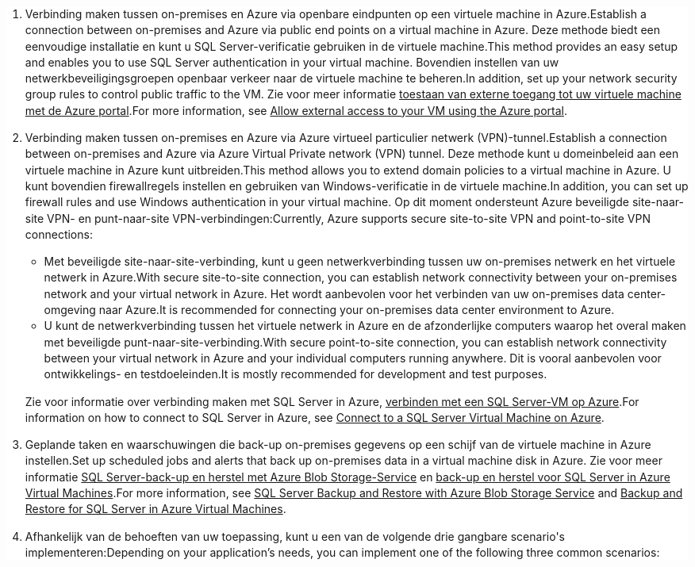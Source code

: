    1. <span data-ttu-id="a614c-347">Verbinding maken tussen on-premises en Azure via openbare eindpunten op een virtuele machine in Azure.</span><span class="sxs-lookup"><span data-stu-id="a614c-347">Establish a connection between on-premises and Azure via public end points on a virtual machine in Azure.</span></span> <span data-ttu-id="a614c-348">Deze methode biedt een eenvoudige installatie en kunt u SQL Server-verificatie gebruiken in de virtuele machine.</span><span class="sxs-lookup"><span data-stu-id="a614c-348">This method provides an easy setup and enables you to use SQL Server authentication in your virtual machine.</span></span> <span data-ttu-id="a614c-349">Bovendien instellen van uw netwerkbeveiligingsgroepen openbaar verkeer naar de virtuele machine te beheren.</span><span class="sxs-lookup"><span data-stu-id="a614c-349">In addition, set up your network security group rules to control public traffic to the VM.</span></span> <span data-ttu-id="a614c-350">Zie voor meer informatie [toestaan van externe toegang tot uw virtuele machine met de Azure portal](../nsg-quickstart-portal.md?toc=%2fazure%2fvirtual-machines%2fwindows%2ftoc.json).</span><span class="sxs-lookup"><span data-stu-id="a614c-350">For more information, see [Allow external access to your VM using the Azure portal](../nsg-quickstart-portal.md?toc=%2fazure%2fvirtual-machines%2fwindows%2ftoc.json).</span></span>
   2. <span data-ttu-id="a614c-351">Verbinding maken tussen on-premises en Azure via Azure virtueel particulier netwerk (VPN)-tunnel.</span><span class="sxs-lookup"><span data-stu-id="a614c-351">Establish a connection between on-premises and Azure via Azure Virtual Private network (VPN) tunnel.</span></span> <span data-ttu-id="a614c-352">Deze methode kunt u domeinbeleid aan een virtuele machine in Azure kunt uitbreiden.</span><span class="sxs-lookup"><span data-stu-id="a614c-352">This method allows you to extend domain policies to a virtual machine in Azure.</span></span> <span data-ttu-id="a614c-353">U kunt bovendien firewallregels instellen en gebruiken van Windows-verificatie in de virtuele machine.</span><span class="sxs-lookup"><span data-stu-id="a614c-353">In addition, you can set up firewall rules and use Windows authentication in your virtual machine.</span></span> <span data-ttu-id="a614c-354">Op dit moment ondersteunt Azure beveiligde site-naar-site VPN- en punt-naar-site VPN-verbindingen:</span><span class="sxs-lookup"><span data-stu-id="a614c-354">Currently, Azure supports secure site-to-site VPN and point-to-site VPN connections:</span></span>
      
      * <span data-ttu-id="a614c-355">Met beveiligde site-naar-site-verbinding, kunt u geen netwerkverbinding tussen uw on-premises netwerk en het virtuele netwerk in Azure.</span><span class="sxs-lookup"><span data-stu-id="a614c-355">With secure site-to-site connection, you can establish network connectivity between your on-premises network and your virtual network in Azure.</span></span> <span data-ttu-id="a614c-356">Het wordt aanbevolen voor het verbinden van uw on-premises data center-omgeving naar Azure.</span><span class="sxs-lookup"><span data-stu-id="a614c-356">It is recommended for connecting your on-premises data center environment to Azure.</span></span>
      * <span data-ttu-id="a614c-357">U kunt de netwerkverbinding tussen het virtuele netwerk in Azure en de afzonderlijke computers waarop het overal maken met beveiligde punt-naar-site-verbinding.</span><span class="sxs-lookup"><span data-stu-id="a614c-357">With secure point-to-site connection, you can establish network connectivity between your virtual network in Azure and your individual computers running anywhere.</span></span> <span data-ttu-id="a614c-358">Dit is vooral aanbevolen voor ontwikkelings- en testdoeleinden.</span><span class="sxs-lookup"><span data-stu-id="a614c-358">It is mostly recommended for development and test purposes.</span></span>
      
      <span data-ttu-id="a614c-359">Zie voor informatie over verbinding maken met SQL Server in Azure, [verbinden met een SQL Server-VM op Azure](virtual-machines-windows-sql-connect.md).</span><span class="sxs-lookup"><span data-stu-id="a614c-359">For information on how to connect to SQL Server in Azure, see [Connect to a SQL Server Virtual Machine on Azure](virtual-machines-windows-sql-connect.md).</span></span>
4. <span data-ttu-id="a614c-360">Geplande taken en waarschuwingen die back-up on-premises gegevens op een schijf van de virtuele machine in Azure instellen.</span><span class="sxs-lookup"><span data-stu-id="a614c-360">Set up scheduled jobs and alerts that back up on-premises data in a virtual machine disk in Azure.</span></span> <span data-ttu-id="a614c-361">Zie voor meer informatie [SQL Server-back-up en herstel met Azure Blob Storage-Service](https://msdn.microsoft.com/library/jj919148.aspx) en [back-up en herstel voor SQL Server in Azure Virtual Machines](virtual-machines-windows-sql-backup-recovery.md).</span><span class="sxs-lookup"><span data-stu-id="a614c-361">For more information, see [SQL Server Backup and Restore with Azure Blob Storage Service](https://msdn.microsoft.com/library/jj919148.aspx) and [Backup and Restore for SQL Server in Azure Virtual Machines](virtual-machines-windows-sql-backup-recovery.md).</span></span>
5. <span data-ttu-id="a614c-362">Afhankelijk van de behoeften van uw toepassing, kunt u een van de volgende drie gangbare scenario's implementeren:</span><span class="sxs-lookup"><span data-stu-id="a614c-362">Depending on your application’s needs, you can implement one of the following three common scenarios:</span></span>
   